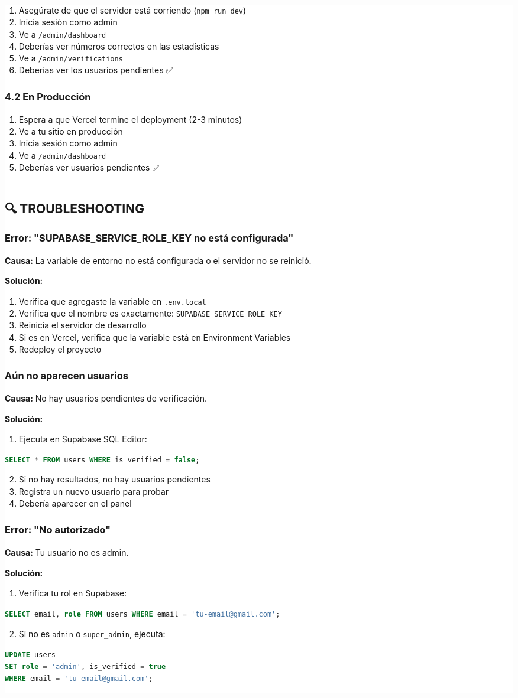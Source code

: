 1. Asegúrate de que el servidor está corriendo (`npm run dev`)
2. Inicia sesión como admin
3. Ve a `/admin/dashboard`
4. Deberías ver números correctos en las estadísticas
5. Ve a `/admin/verifications`
6. Deberías ver los usuarios pendientes ✅

### 4.2 En Producción

1. Espera a que Vercel termine el deployment (2-3 minutos)
2. Ve a tu sitio en producción
3. Inicia sesión como admin
4. Ve a `/admin/dashboard`
5. Deberías ver usuarios pendientes ✅

---

## 🔍 TROUBLESHOOTING

### Error: "SUPABASE_SERVICE_ROLE_KEY no está configurada"

**Causa:** La variable de entorno no está configurada o el servidor no se reinició.

**Solución:**
1. Verifica que agregaste la variable en `.env.local`
2. Verifica que el nombre es exactamente: `SUPABASE_SERVICE_ROLE_KEY`
3. Reinicia el servidor de desarrollo
4. Si es en Vercel, verifica que la variable está en Environment Variables
5. Redeploy el proyecto

### Aún no aparecen usuarios

**Causa:** No hay usuarios pendientes de verificación.

**Solución:**
1. Ejecuta en Supabase SQL Editor:
```sql
SELECT * FROM users WHERE is_verified = false;
```

2. Si no hay resultados, no hay usuarios pendientes
3. Registra un nuevo usuario para probar
4. Debería aparecer en el panel

### Error: "No autorizado"

**Causa:** Tu usuario no es admin.

**Solución:**
1. Verifica tu rol en Supabase:
```sql
SELECT email, role FROM users WHERE email = 'tu-email@gmail.com';
```

2. Si no es `admin` o `super_admin`, ejecuta:
```sql
UPDATE users 
SET role = 'admin', is_verified = true
WHERE email = 'tu-email@gmail.com';
```

---